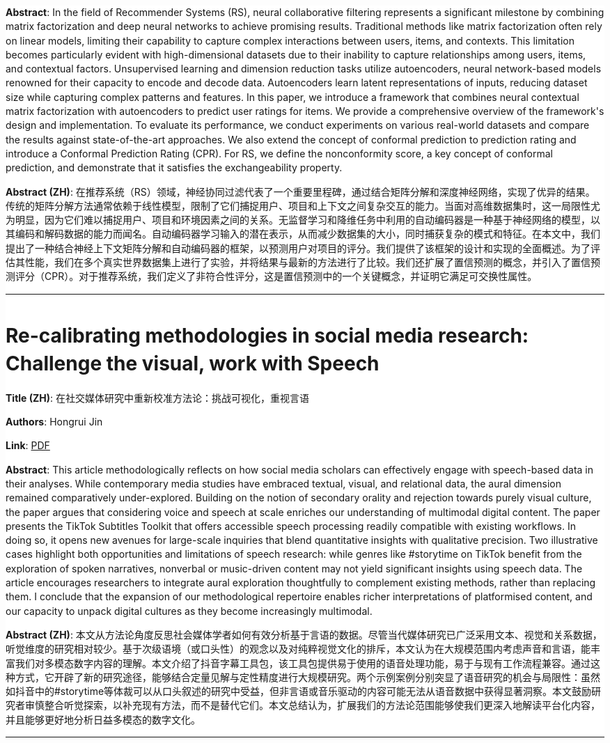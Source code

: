**Abstract**: In the field of Recommender Systems (RS), neural collaborative filtering represents a significant milestone by combining matrix factorization and deep neural networks to achieve promising results. Traditional methods like matrix factorization often rely on linear models, limiting their capability to capture complex interactions between users, items, and contexts. This limitation becomes particularly evident with high-dimensional datasets due to their inability to capture relationships among users, items, and contextual factors. Unsupervised learning and dimension reduction tasks utilize autoencoders, neural network-based models renowned for their capacity to encode and decode data. Autoencoders learn latent representations of inputs, reducing dataset size while capturing complex patterns and features. In this paper, we introduce a framework that combines neural contextual matrix factorization with autoencoders to predict user ratings for items. We provide a comprehensive overview of the framework's design and implementation. To evaluate its performance, we conduct experiments on various real-world datasets and compare the results against state-of-the-art approaches. We also extend the concept of conformal prediction to prediction rating and introduce a Conformal Prediction Rating (CPR). For RS, we define the nonconformity score, a key concept of conformal prediction, and demonstrate that it satisfies the exchangeability property. 

**Abstract (ZH)**: 在推荐系统（RS）领域，神经协同过滤代表了一个重要里程碑，通过结合矩阵分解和深度神经网络，实现了优异的结果。传统的矩阵分解方法通常依赖于线性模型，限制了它们捕捉用户、项目和上下文之间复杂交互的能力。当面对高维数据集时，这一局限性尤为明显，因为它们难以捕捉用户、项目和环境因素之间的关系。无监督学习和降维任务中利用的自动编码器是一种基于神经网络的模型，以其编码和解码数据的能力而闻名。自动编码器学习输入的潜在表示，从而减少数据集的大小，同时捕获复杂的模式和特征。在本文中，我们提出了一种结合神经上下文矩阵分解和自动编码器的框架，以预测用户对项目的评分。我们提供了该框架的设计和实现的全面概述。为了评估其性能，我们在多个真实世界数据集上进行了实验，并将结果与最新的方法进行了比较。我们还扩展了置信预测的概念，并引入了置信预测评分（CPR）。对于推荐系统，我们定义了非符合性评分，这是置信预测中的一个关键概念，并证明它满足可交换性属性。 

---
# Re-calibrating methodologies in social media research: Challenge the visual, work with Speech 

**Title (ZH)**: 在社交媒体研究中重新校准方法论：挑战可视化，重视言语 

**Authors**: Hongrui Jin  

**Link**: [PDF](https://arxiv.org/pdf/2412.13170)  

**Abstract**: This article methodologically reflects on how social media scholars can effectively engage with speech-based data in their analyses. While contemporary media studies have embraced textual, visual, and relational data, the aural dimension remained comparatively under-explored. Building on the notion of secondary orality and rejection towards purely visual culture, the paper argues that considering voice and speech at scale enriches our understanding of multimodal digital content. The paper presents the TikTok Subtitles Toolkit that offers accessible speech processing readily compatible with existing workflows. In doing so, it opens new avenues for large-scale inquiries that blend quantitative insights with qualitative precision. Two illustrative cases highlight both opportunities and limitations of speech research: while genres like #storytime on TikTok benefit from the exploration of spoken narratives, nonverbal or music-driven content may not yield significant insights using speech data. The article encourages researchers to integrate aural exploration thoughtfully to complement existing methods, rather than replacing them. I conclude that the expansion of our methodological repertoire enables richer interpretations of platformised content, and our capacity to unpack digital cultures as they become increasingly multimodal. 

**Abstract (ZH)**: 本文从方法论角度反思社会媒体学者如何有效分析基于言语的数据。尽管当代媒体研究已广泛采用文本、视觉和关系数据，听觉维度的研究相对较少。基于次级语境（或口头性）的观念以及对纯粹视觉文化的排斥，本文认为在大规模范围内考虑声音和言语，能丰富我们对多模态数字内容的理解。本文介绍了抖音字幕工具包，该工具包提供易于使用的语音处理功能，易于与现有工作流程兼容。通过这种方式，它开辟了新的研究途径，能够结合定量见解与定性精度进行大规模研究。两个示例案例分别突显了语音研究的机会与局限性：虽然如抖音中的#storytime等体裁可以从口头叙述的研究中受益，但非言语或音乐驱动的内容可能无法从语音数据中获得显著洞察。本文鼓励研究者审慎整合听觉探索，以补充现有方法，而不是替代它们。本文总结认为，扩展我们的方法论范围能够使我们更深入地解读平台化内容，并且能够更好地分析日益多模态的数字文化。 

---